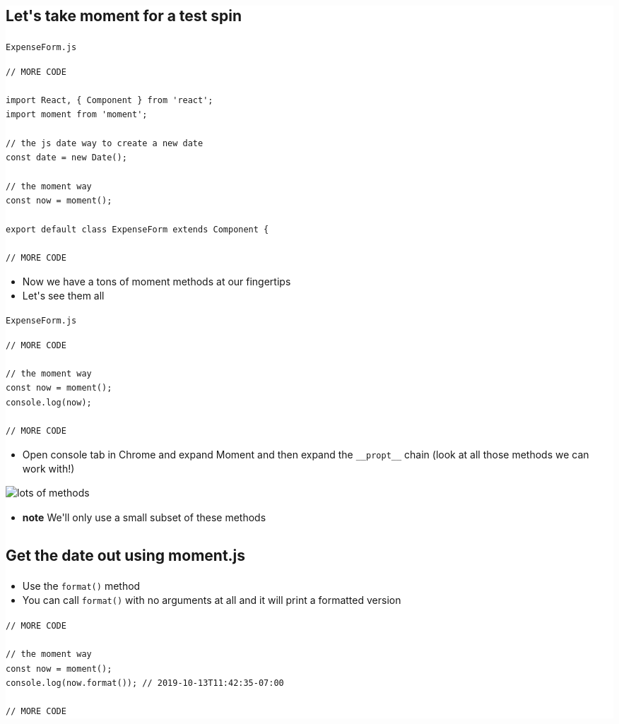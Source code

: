 ## Let's take moment for a test spin
`ExpenseForm.js`

```
// MORE CODE

import React, { Component } from 'react';
import moment from 'moment';

// the js date way to create a new date
const date = new Date();

// the moment way
const now = moment();

export default class ExpenseForm extends Component {

// MORE CODE
```

* Now we have a tons of moment methods at our fingertips
* Let's see them all

`ExpenseForm.js`

```
// MORE CODE

// the moment way
const now = moment();
console.log(now);

// MORE CODE
```

* Open console tab in Chrome and expand Moment and then expand the `__propt__` chain (look at all those methods we can work with!)

![lots of methods](https://i.imgur.com/paTIElm.png)

* **note** We'll only use a small subset of these methods

## Get the date out using moment.js
* Use the `format()` method
* You can call `format()` with no arguments at all and it will print a formatted version

```
// MORE CODE

// the moment way
const now = moment();
console.log(now.format()); // 2019-10-13T11:42:35-07:00

// MORE CODE
```
